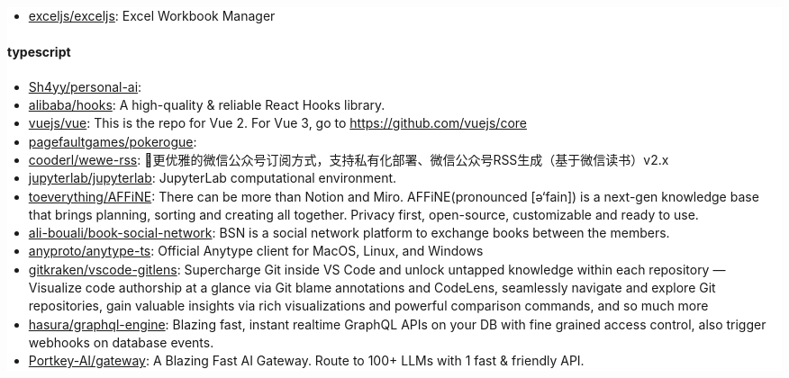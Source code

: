 * [exceljs/exceljs](https://github.com/exceljs/exceljs): Excel Workbook Manager

#### typescript
* [Sh4yy/personal-ai](https://github.com/Sh4yy/personal-ai): 
* [alibaba/hooks](https://github.com/alibaba/hooks): A high-quality & reliable React Hooks library.
* [vuejs/vue](https://github.com/vuejs/vue): This is the repo for Vue 2. For Vue 3, go to https://github.com/vuejs/core
* [pagefaultgames/pokerogue](https://github.com/pagefaultgames/pokerogue): 
* [cooderl/wewe-rss](https://github.com/cooderl/wewe-rss): 🤗更优雅的微信公众号订阅方式，支持私有化部署、微信公众号RSS生成（基于微信读书）v2.x
* [jupyterlab/jupyterlab](https://github.com/jupyterlab/jupyterlab): JupyterLab computational environment.
* [toeverything/AFFiNE](https://github.com/toeverything/AFFiNE): There can be more than Notion and Miro. AFFiNE(pronounced [ə‘fain]) is a next-gen knowledge base that brings planning, sorting and creating all together. Privacy first, open-source, customizable and ready to use.
* [ali-bouali/book-social-network](https://github.com/ali-bouali/book-social-network): BSN is a social network platform to exchange books between the members.
* [anyproto/anytype-ts](https://github.com/anyproto/anytype-ts): Official Anytype client for MacOS, Linux, and Windows
* [gitkraken/vscode-gitlens](https://github.com/gitkraken/vscode-gitlens): Supercharge Git inside VS Code and unlock untapped knowledge within each repository — Visualize code authorship at a glance via Git blame annotations and CodeLens, seamlessly navigate and explore Git repositories, gain valuable insights via rich visualizations and powerful comparison commands, and so much more
* [hasura/graphql-engine](https://github.com/hasura/graphql-engine): Blazing fast, instant realtime GraphQL APIs on your DB with fine grained access control, also trigger webhooks on database events.
* [Portkey-AI/gateway](https://github.com/Portkey-AI/gateway): A Blazing Fast AI Gateway. Route to 100+ LLMs with 1 fast & friendly API.
